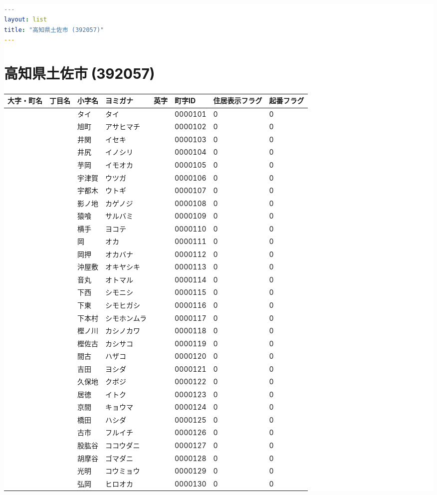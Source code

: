 ```yaml
---
layout: list
title: "高知県土佐市 (392057)"
---
```


# 高知県土佐市 (392057)

| 大字・町名 | 丁目名 | 小字名 | ヨミガナ | 英字 | 町字ID | 住居表示フラグ | 起番フラグ |
|:---|:---|:---|:---|:---|:---|:---|:---|
|  |  | タイ |   タイ |  | 0000101 | 0 | 0 |
|  |  | 旭町 |   アサヒマチ |  | 0000102 | 0 | 0 |
|  |  | 井関 |   イセキ |  | 0000103 | 0 | 0 |
|  |  | 井尻 |   イノシリ |  | 0000104 | 0 | 0 |
|  |  | 芋岡 |   イモオカ |  | 0000105 | 0 | 0 |
|  |  | 宇津賀 |   ウツガ |  | 0000106 | 0 | 0 |
|  |  | 宇都木 |   ウトギ |  | 0000107 | 0 | 0 |
|  |  | 影ノ地 |   カゲノジ |  | 0000108 | 0 | 0 |
|  |  | 猿喰 |   サルバミ |  | 0000109 | 0 | 0 |
|  |  | 横手 |   ヨコテ |  | 0000110 | 0 | 0 |
|  |  | 岡 |   オカ |  | 0000111 | 0 | 0 |
|  |  | 岡押 |   オカバナ |  | 0000112 | 0 | 0 |
|  |  | 沖屋敷 |   オキヤシキ |  | 0000113 | 0 | 0 |
|  |  | 音丸 |   オトマル |  | 0000114 | 0 | 0 |
|  |  | 下西 |   シモニシ |  | 0000115 | 0 | 0 |
|  |  | 下東 |   シモヒガシ |  | 0000116 | 0 | 0 |
|  |  | 下本村 |   シモホンムラ |  | 0000117 | 0 | 0 |
|  |  | 樫ノ川 |   カシノカワ |  | 0000118 | 0 | 0 |
|  |  | 樫佐古 |   カシサコ |  | 0000119 | 0 | 0 |
|  |  | 間古 |   ハザコ |  | 0000120 | 0 | 0 |
|  |  | 吉田 |   ヨシダ |  | 0000121 | 0 | 0 |
|  |  | 久保地 |   クボジ |  | 0000122 | 0 | 0 |
|  |  | 居徳 |   イトク |  | 0000123 | 0 | 0 |
|  |  | 京間 |   キョウマ |  | 0000124 | 0 | 0 |
|  |  | 橋田 |   ハシダ |  | 0000125 | 0 | 0 |
|  |  | 古市 |   フルイチ |  | 0000126 | 0 | 0 |
|  |  | 股肱谷 |   ココウダニ |  | 0000127 | 0 | 0 |
|  |  | 胡摩谷 |   ゴマダニ |  | 0000128 | 0 | 0 |
|  |  | 光明 |   コウミョウ |  | 0000129 | 0 | 0 |
|  |  | 弘岡 |   ヒロオカ |  | 0000130 | 0 | 0 |